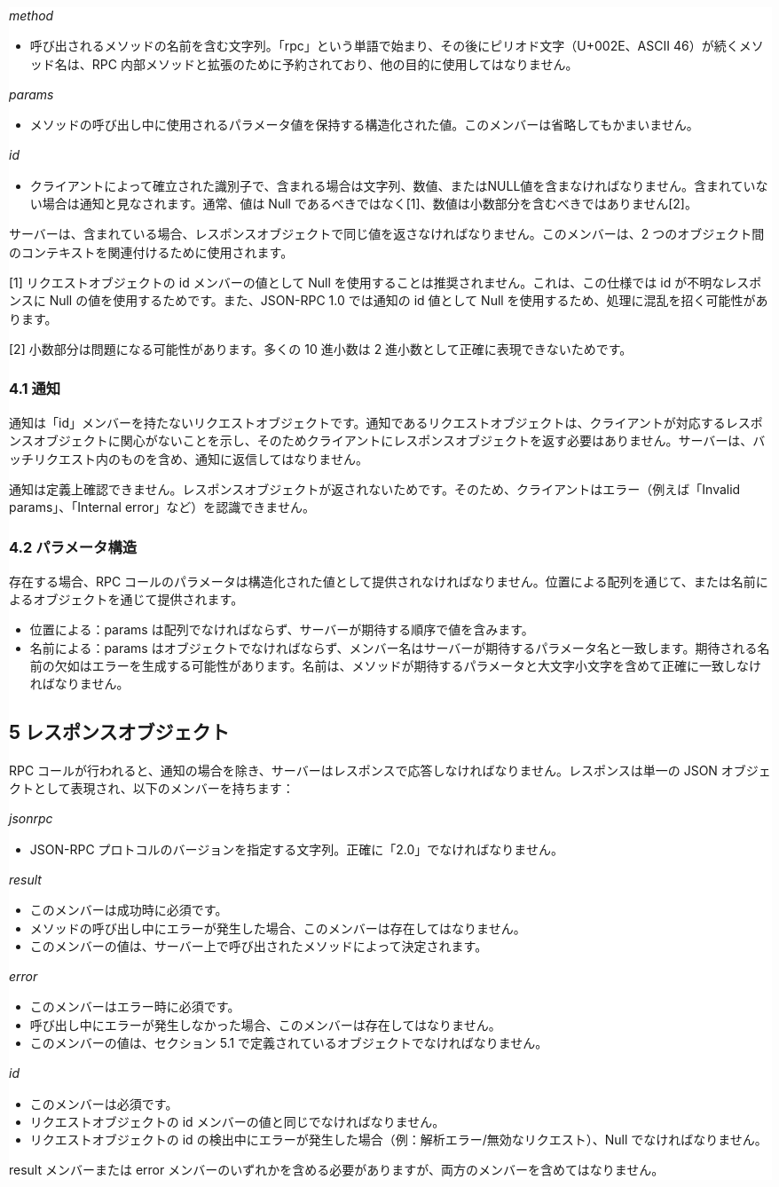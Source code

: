 _method_
- 呼び出されるメソッドの名前を含む文字列。「rpc」という単語で始まり、その後にピリオド文字（U+002E、ASCII 46）が続くメソッド名は、RPC 内部メソッドと拡張のために予約されており、他の目的に使用してはなりません。

_params_
- メソッドの呼び出し中に使用されるパラメータ値を保持する構造化された値。このメンバーは省略してもかまいません。

_id_
- クライアントによって確立された識別子で、含まれる場合は文字列、数値、またはNULL値を含まなければなりません。含まれていない場合は通知と見なされます。通常、値は Null であるべきではなく[1]、数値は小数部分を含むべきではありません[2]。

サーバーは、含まれている場合、レスポンスオブジェクトで同じ値を返さなければなりません。このメンバーは、2 つのオブジェクト間のコンテキストを関連付けるために使用されます。

[1] リクエストオブジェクトの id メンバーの値として Null を使用することは推奨されません。これは、この仕様では id が不明なレスポンスに Null の値を使用するためです。また、JSON-RPC 1.0 では通知の id 値として Null を使用するため、処理に混乱を招く可能性があります。

[2] 小数部分は問題になる可能性があります。多くの 10 進小数は 2 進小数として正確に表現できないためです。

### 4.1 通知

通知は「id」メンバーを持たないリクエストオブジェクトです。通知であるリクエストオブジェクトは、クライアントが対応するレスポンスオブジェクトに関心がないことを示し、そのためクライアントにレスポンスオブジェクトを返す必要はありません。サーバーは、バッチリクエスト内のものを含め、通知に返信してはなりません。

通知は定義上確認できません。レスポンスオブジェクトが返されないためです。そのため、クライアントはエラー（例えば「Invalid params」、「Internal error」など）を認識できません。

### 4.2 パラメータ構造

存在する場合、RPC コールのパラメータは構造化された値として提供されなければなりません。位置による配列を通じて、または名前によるオブジェクトを通じて提供されます。

* 位置による：params は配列でなければならず、サーバーが期待する順序で値を含みます。
* 名前による：params はオブジェクトでなければならず、メンバー名はサーバーが期待するパラメータ名と一致します。期待される名前の欠如はエラーを生成する可能性があります。名前は、メソッドが期待するパラメータと大文字小文字を含めて正確に一致しなければなりません。

## 5 レスポンスオブジェクト

RPC コールが行われると、通知の場合を除き、サーバーはレスポンスで応答しなければなりません。レスポンスは単一の JSON オブジェクトとして表現され、以下のメンバーを持ちます：

_jsonrpc_
- JSON-RPC プロトコルのバージョンを指定する文字列。正確に「2.0」でなければなりません。

_result_
- このメンバーは成功時に必須です。
- メソッドの呼び出し中にエラーが発生した場合、このメンバーは存在してはなりません。
- このメンバーの値は、サーバー上で呼び出されたメソッドによって決定されます。

_error_
- このメンバーはエラー時に必須です。
- 呼び出し中にエラーが発生しなかった場合、このメンバーは存在してはなりません。
- このメンバーの値は、セクション 5.1 で定義されているオブジェクトでなければなりません。

_id_
- このメンバーは必須です。
- リクエストオブジェクトの id メンバーの値と同じでなければなりません。
- リクエストオブジェクトの id の検出中にエラーが発生した場合（例：解析エラー/無効なリクエスト）、Null でなければなりません。

result メンバーまたは error メンバーのいずれかを含める必要がありますが、両方のメンバーを含めてはなりません。
